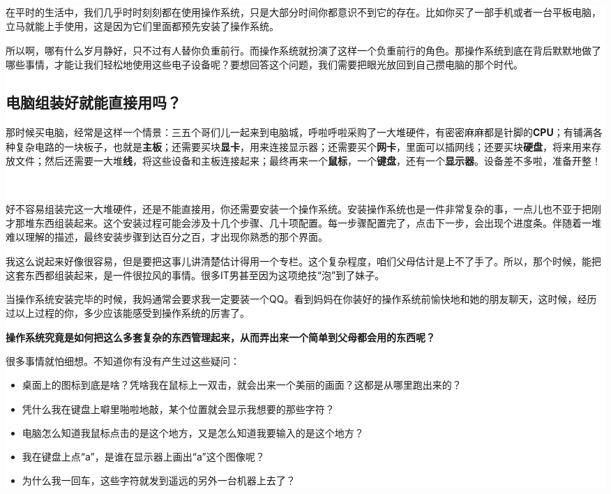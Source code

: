 <audio title="03 _ 你可以把Linux内核当成一家软件外包公司的老板" src="https://static001.geekbang.org/resource/audio/50/9a/50def8552f29579af4fe4dd67af1a39a.mp3" controls="controls"></audio> 
<p>在平时的生活中，我们几乎时时刻刻都在使用操作系统，只是大部分时间你都意识不到它的存在。比如你买了一部手机或者一台平板电脑，立马就能上手使用，这是因为它们里面都预先安装了操作系统。</p><p>所以啊，哪有什么岁月静好，只不过有人替你负重前行。而操作系统就扮演了这样一个负重前行的角色。那操作系统到底在背后默默地做了哪些事情，才能让我们轻松地使用这些电子设备呢？要想回答这个问题，我们需要把眼光放回到自己攒电脑的那个时代。</p><h2>电脑组装好就能直接用吗？</h2><p>那时候买电脑，经常是这样一个情景：三五个哥们儿一起来到电脑城，呼啦呼啦采购了一大堆硬件，有密密麻麻都是针脚的<strong>CPU</strong>；有铺满各种复杂电路的一块板子，也就是<strong>主板</strong>；还需要买块<strong>显卡</strong>，用来连接显示器；还需要买个<strong>网卡</strong>，里面可以插网线；还要买块<strong>硬盘</strong>，将来用来存放文件；然后还需要一大堆<strong>线</strong>，将这些设备和主板连接起来；最终再来一个<strong>鼠标</strong>，一个<strong>键盘</strong>，还有一个<strong>显示器</strong>。设备差不多啦，准备开整！</p><p><img src="https://static001.geekbang.org/resource/image/ed/45/ed03667738a92d66626914fe5dc78d45.png?wh=1504*1008" alt=""></p><p>好不容易组装完这一大堆硬件，还是不能直接用，你还需要安装一个操作系统。安装操作系统也是一件非常复杂的事，一点儿也不亚于把刚才那堆东西组装起来。这个安装过程可能会涉及十几个步骤、几十项配置。每一步骤配置完了，点击下一步，会出现个进度条。伴随着一堆难以理解的描述，最终安装步骤到达百分之百，才出现你熟悉的那个界面。</p><p>我这么说起来好像很容易，但是要把这事儿讲清楚估计得用一个专栏。这个复杂程度，咱们父母估计是上不了手了。所以，那个时候，能把这套东西都组装起来，是一件很拉风的事情。很多IT男甚至因为这项绝技“泡”到了妹子。</p><p>当操作系统安装完毕的时候，我妈通常会要求我一定要装一个QQ。看到妈妈在你装好的操作系统前愉快地和她的朋友聊天，这时候，经历过以上过程的你，多少应该能感受到操作系统的厉害了。</p><p><strong>操作系统究竟是如何把这么多套复杂的东西管理起来，从而弄出来一个简单到父母都会用的东西呢？</strong></p><p>很多事情就怕细想。不知道你有没有产生过这些疑问：</p><ul>
<li>
<p>桌面上的图标到底是啥？凭啥我在鼠标上一双击，就会出来一个美丽的画面？这都是从哪里跑出来的？</p>
</li>
<li>
<p>凭什么我在键盘上噼里啪啦地敲，某个位置就会显示我想要的那些字符？</p>
</li>
<li>
<p>电脑怎么知道我鼠标点击的是这个地方，又是怎么知道我要输入的是这个地方？</p>
</li>
<li>
<p>我在键盘上点“a”，是谁在显示器上画出“a”这个图像呢？</p>
</li>
<li>
<p>为什么我一回车，这些字符就发到遥远的另外一台机器上去了？</p>
</li>